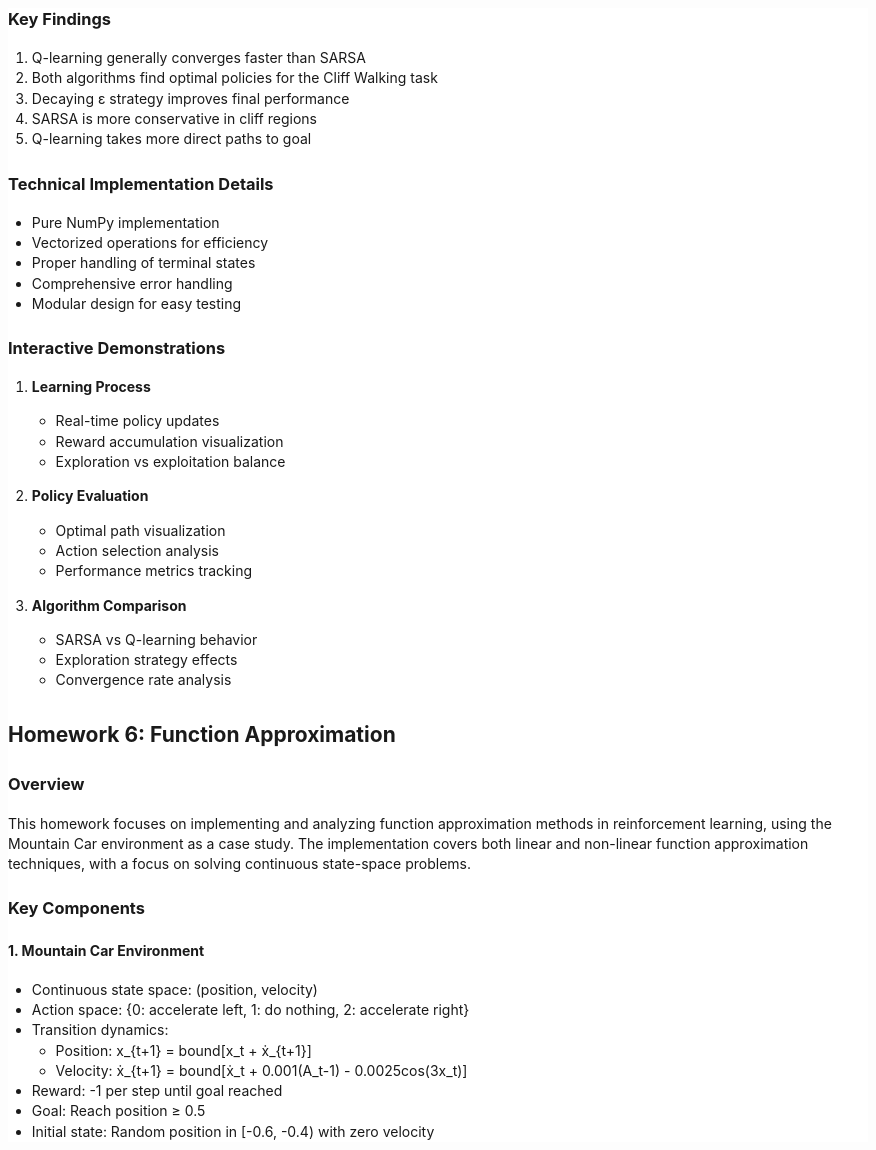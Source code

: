 ### Key Findings
1. Q-learning generally converges faster than SARSA
2. Both algorithms find optimal policies for the Cliff Walking task
3. Decaying ε strategy improves final performance
4. SARSA is more conservative in cliff regions
5. Q-learning takes more direct paths to goal

### Technical Implementation Details
- Pure NumPy implementation
- Vectorized operations for efficiency
- Proper handling of terminal states
- Comprehensive error handling
- Modular design for easy testing

### Interactive Demonstrations
1. **Learning Process**
   - Real-time policy updates
   - Reward accumulation visualization
   - Exploration vs exploitation balance

2. **Policy Evaluation**
   - Optimal path visualization
   - Action selection analysis
   - Performance metrics tracking

3. **Algorithm Comparison**
   - SARSA vs Q-learning behavior
   - Exploration strategy effects
   - Convergence rate analysis

## Homework 6: Function Approximation

### Overview
This homework focuses on implementing and analyzing function approximation methods in reinforcement learning, using the Mountain Car environment as a case study. The implementation covers both linear and non-linear function approximation techniques, with a focus on solving continuous state-space problems.

### Key Components

#### 1. Mountain Car Environment
- Continuous state space: (position, velocity)
- Action space: {0: accelerate left, 1: do nothing, 2: accelerate right}
- Transition dynamics:
  - Position: x_{t+1} = bound[x_t + ẋ_{t+1}]
  - Velocity: ẋ_{t+1} = bound[ẋ_t + 0.001(A_t-1) - 0.0025cos(3x_t)]
- Reward: -1 per step until goal reached
- Goal: Reach position ≥ 0.5
- Initial state: Random position in [-0.6, -0.4) with zero velocity
